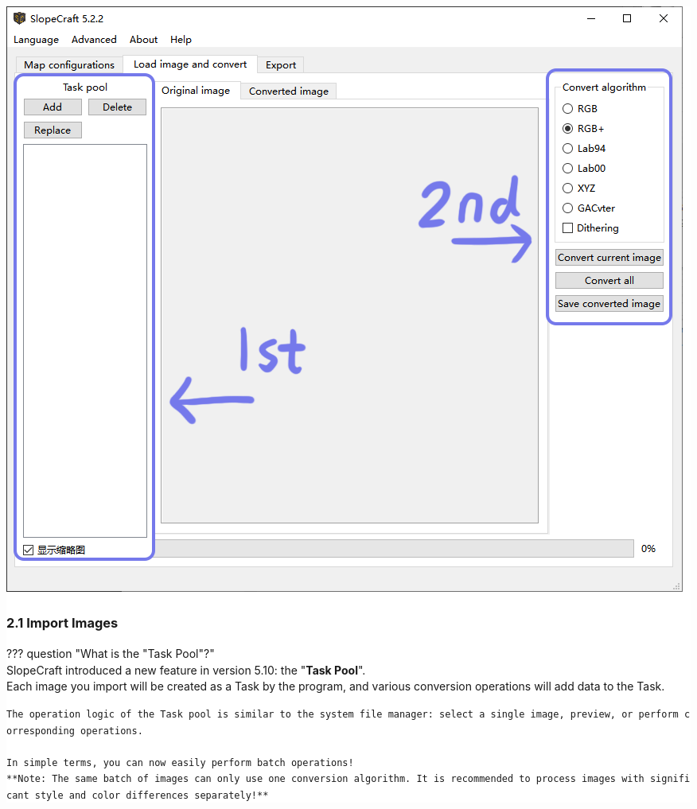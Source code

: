 ![Load image and convert](./assets/SlopeCraft-tutorial-images.en/page2-Load&Convert.png)

### 2.1 Import Images

??? question "What is the "Task Pool"?"  
    SlopeCraft introduced a new feature in version 5.10: the "**Task Pool**".  
    Each image you import will be created as a Task by the program, and various conversion operations will add data to the Task.  

    The operation logic of the Task pool is similar to the system file manager: select a single image, preview, or perform corresponding operations.

    In simple terms, you can now easily perform batch operations!  
    **Note: The same batch of images can only use one conversion algorithm. It is recommended to process images with significant style and color differences separately!**
